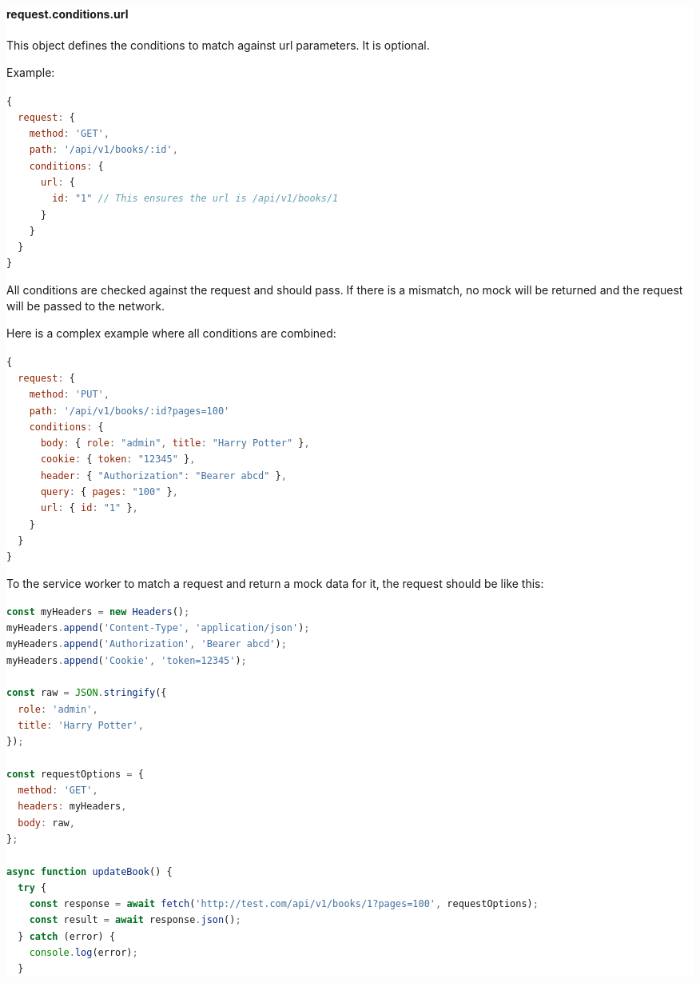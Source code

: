 #### request.conditions.url

This object defines the conditions to match against url parameters. It is optional.

Example:

```js
{
  request: {
    method: 'GET',
    path: '/api/v1/books/:id',
    conditions: {
      url: {
        id: "1" // This ensures the url is /api/v1/books/1
      }
    }
  }
}
```

All conditions are checked against the request and should pass. If there is a mismatch, no mock will be returned and the request will be passed to the network.

Here is a complex example where all conditions are combined:

```js
{
  request: {
    method: 'PUT',
    path: '/api/v1/books/:id?pages=100'
    conditions: {
      body: { role: "admin", title: "Harry Potter" },
      cookie: { token: "12345" },
      header: { "Authorization": "Bearer abcd" },
      query: { pages: "100" },
      url: { id: "1" },
    }
  }
}
```

To the service worker to match a request and return a mock data for it, the request should be like this:

```js
const myHeaders = new Headers();
myHeaders.append('Content-Type', 'application/json');
myHeaders.append('Authorization', 'Bearer abcd');
myHeaders.append('Cookie', 'token=12345');

const raw = JSON.stringify({
  role: 'admin',
  title: 'Harry Potter',
});

const requestOptions = {
  method: 'GET',
  headers: myHeaders,
  body: raw,
};

async function updateBook() {
  try {
    const response = await fetch('http://test.com/api/v1/books/1?pages=100', requestOptions);
    const result = await response.json();
  } catch (error) {
    console.log(error);
  }
```
